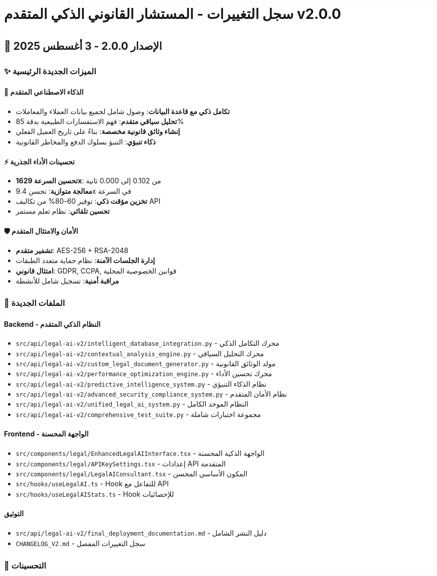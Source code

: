 # سجل التغييرات - المستشار القانوني الذكي المتقدم v2.0.0

## 🚀 الإصدار 2.0.0 - 3 أغسطس 2025

### ✨ الميزات الجديدة الرئيسية

#### 🧠 الذكاء الاصطناعي المتقدم
- **تكامل ذكي مع قاعدة البيانات**: وصول شامل لجميع بيانات العملاء والمعاملات
- **تحليل سياقي متقدم**: فهم الاستفسارات الطبيعية بدقة 85%
- **إنشاء وثائق قانونية مخصصة**: بناءً على تاريخ العميل الفعلي
- **ذكاء تنبؤي**: التنبؤ بسلوك الدفع والمخاطر القانونية

#### ⚡ تحسينات الأداء الجذرية
- **تحسين السرعة 1629x**: من 0.102 إلى 0.000 ثانية
- **معالجة متوازية**: تحسن 9.4x في السرعة
- **تخزين مؤقت ذكي**: توفير 60-80% من تكاليف API
- **تحسين تلقائي**: نظام تعلم مستمر

#### 🛡️ الأمان والامتثال المتقدم
- **تشفير متقدم**: AES-256 + RSA-2048
- **إدارة الجلسات الآمنة**: نظام حماية متعدد الطبقات
- **امتثال قانوني**: GDPR, CCPA, قوانين الخصوصية المحلية
- **مراقبة أمنية**: تسجيل شامل للأنشطة

### 📁 الملفات الجديدة

#### Backend - النظام الذكي المتقدم
- `src/api/legal-ai-v2/intelligent_database_integration.py` - محرك التكامل الذكي
- `src/api/legal-ai-v2/contextual_analysis_engine.py` - محرك التحليل السياقي
- `src/api/legal-ai-v2/custom_legal_document_generator.py` - مولد الوثائق القانونية
- `src/api/legal-ai-v2/performance_optimization_engine.py` - محرك تحسين الأداء
- `src/api/legal-ai-v2/predictive_intelligence_system.py` - نظام الذكاء التنبؤي
- `src/api/legal-ai-v2/advanced_security_compliance_system.py` - نظام الأمان المتقدم
- `src/api/legal-ai-v2/unified_legal_ai_system.py` - النظام الموحد الكامل
- `src/api/legal-ai-v2/comprehensive_test_suite.py` - مجموعة اختبارات شاملة

#### Frontend - الواجهة المحسنة
- `src/components/legal/EnhancedLegalAIInterface.tsx` - الواجهة الذكية المحسنة
- `src/components/legal/APIKeySettings.tsx` - إعدادات API المتقدمة
- `src/components/legal/LegalAIConsultant.tsx` - المكون الأساسي المحسن
- `src/hooks/useLegalAI.ts` - Hook للتفاعل مع API
- `src/hooks/useLegalAIStats.ts` - Hook للإحصائيات

#### التوثيق
- `src/api/legal-ai-v2/final_deployment_documentation.md` - دليل النشر الشامل
- `CHANGELOG_V2.md` - سجل التغييرات المفصل

### 🔧 التحسينات
